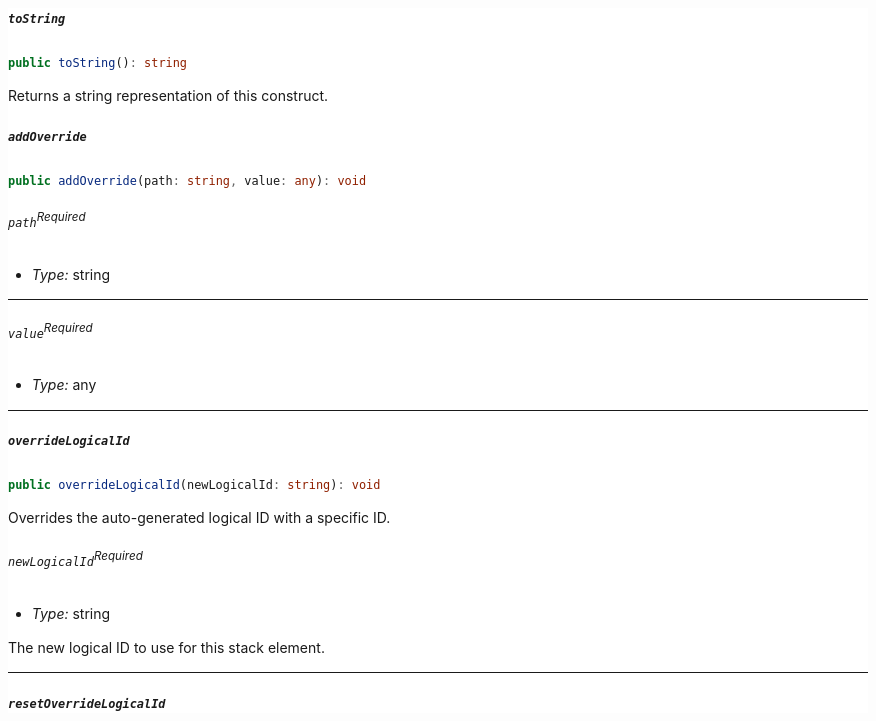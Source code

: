 
##### `toString` <a name="toString" id="@cdktf/aws-cdk.s3ControlMultiRegionAccessPoint.S3ControlMultiRegionAccessPoint.toString"></a>

```typescript
public toString(): string
```

Returns a string representation of this construct.

##### `addOverride` <a name="addOverride" id="@cdktf/aws-cdk.s3ControlMultiRegionAccessPoint.S3ControlMultiRegionAccessPoint.addOverride"></a>

```typescript
public addOverride(path: string, value: any): void
```

###### `path`<sup>Required</sup> <a name="path" id="@cdktf/aws-cdk.s3ControlMultiRegionAccessPoint.S3ControlMultiRegionAccessPoint.addOverride.parameter.path"></a>

- *Type:* string

---

###### `value`<sup>Required</sup> <a name="value" id="@cdktf/aws-cdk.s3ControlMultiRegionAccessPoint.S3ControlMultiRegionAccessPoint.addOverride.parameter.value"></a>

- *Type:* any

---

##### `overrideLogicalId` <a name="overrideLogicalId" id="@cdktf/aws-cdk.s3ControlMultiRegionAccessPoint.S3ControlMultiRegionAccessPoint.overrideLogicalId"></a>

```typescript
public overrideLogicalId(newLogicalId: string): void
```

Overrides the auto-generated logical ID with a specific ID.

###### `newLogicalId`<sup>Required</sup> <a name="newLogicalId" id="@cdktf/aws-cdk.s3ControlMultiRegionAccessPoint.S3ControlMultiRegionAccessPoint.overrideLogicalId.parameter.newLogicalId"></a>

- *Type:* string

The new logical ID to use for this stack element.

---

##### `resetOverrideLogicalId` <a name="resetOverrideLogicalId" id="@cdktf/aws-cdk.s3ControlMultiRegionAccessPoint.S3ControlMultiRegionAccessPoint.resetOverrideLogicalId"></a>
